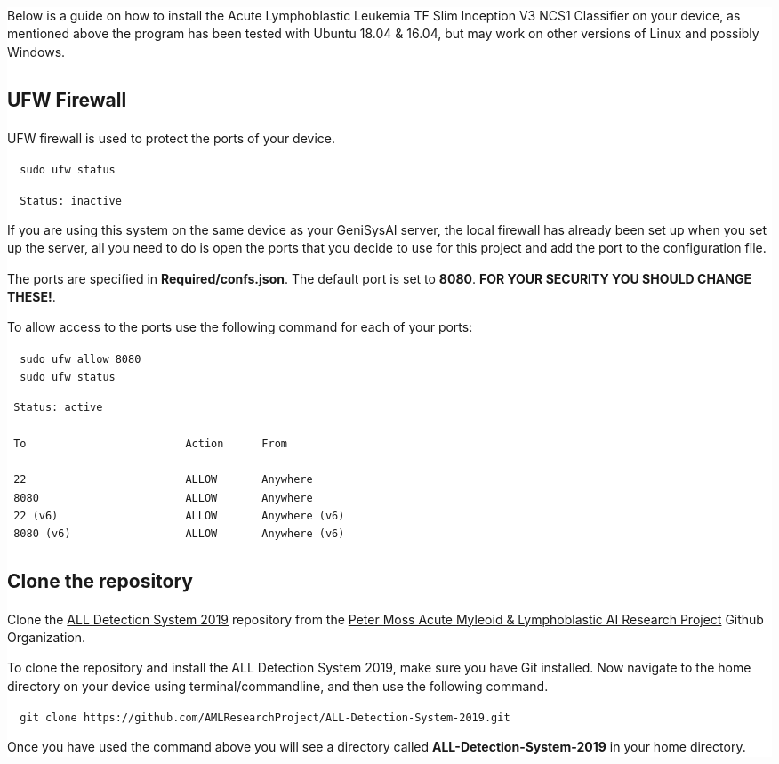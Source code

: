 Below is a guide on how to install the Acute Lymphoblastic Leukemia TF Slim Inception V3 NCS1 Classifier on your device, as mentioned above the program has been tested with Ubuntu 18.04 & 16.04, but may work on other versions of Linux and possibly Windows.

## UFW Firewall

UFW firewall is used to protect the ports of your device.

```
  sudo ufw status
```

```
  Status: inactive
```

If you are using this system on the same device as your GeniSysAI server, the local firewall has already been set up when you set up the server, all you need to do is open the ports that you decide to use for this project and add the port to the configuration file.

The ports are specified in **Required/confs.json**. The default port is set to **8080**. **FOR YOUR SECURITY YOU SHOULD CHANGE THESE!**.

To allow access to the ports use the following command for each of your ports:

```
  sudo ufw allow 8080
  sudo ufw status
```

```
 Status: active

 To                         Action      From
 --                         ------      ----
 22                         ALLOW       Anywhere
 8080                       ALLOW       Anywhere
 22 (v6)                    ALLOW       Anywhere (v6)
 8080 (v6)                  ALLOW       Anywhere (v6)
```

## Clone the repository

Clone the [ALL Detection System 2019](https://github.com/AMLResearchProject/ALL-Detection-System-2019 "ALL Detection System 2019") repository from the [Peter Moss Acute Myleoid & Lymphoblastic AI Research Project](https://github.com/AMLResearchProject "Peter Moss Acute Myleoid & Lymphoblastic AI Research Project") Github Organization.

To clone the repository and install the ALL Detection System 2019, make sure you have Git installed. Now navigate to the home directory on your device using terminal/commandline, and then use the following command.

```
  git clone https://github.com/AMLResearchProject/ALL-Detection-System-2019.git
```

Once you have used the command above you will see a directory called **ALL-Detection-System-2019** in your home directory.
